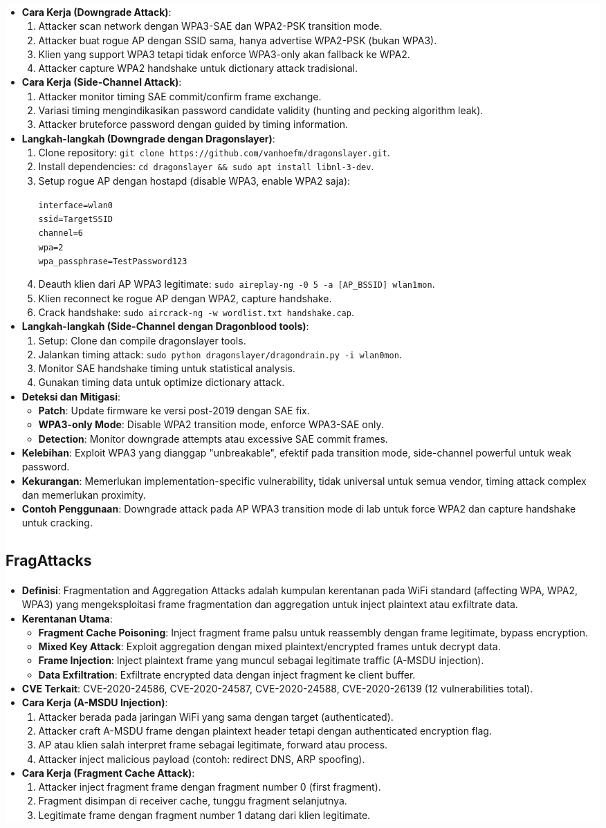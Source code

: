 - **Cara Kerja (Downgrade Attack)**:
  1. Attacker scan network dengan WPA3-SAE dan WPA2-PSK transition mode.
  2. Attacker buat rogue AP dengan SSID sama, hanya advertise WPA2-PSK (bukan WPA3).
  3. Klien yang support WPA3 tetapi tidak enforce WPA3-only akan fallback ke WPA2.
  4. Attacker capture WPA2 handshake untuk dictionary attack tradisional.
- **Cara Kerja (Side-Channel Attack)**:
  1. Attacker monitor timing SAE commit/confirm frame exchange.
  2. Variasi timing mengindikasikan password candidate validity (hunting and pecking algorithm leak).
  3. Attacker bruteforce password dengan guided by timing information.
- **Langkah-langkah (Downgrade dengan Dragonslayer)**:
  1. Clone repository: `git clone https://github.com/vanhoefm/dragonslayer.git`.
  2. Install dependencies: `cd dragonslayer && sudo apt install libnl-3-dev`.
  3. Setup rogue AP dengan hostapd (disable WPA3, enable WPA2 saja): 
     ```
     interface=wlan0
     ssid=TargetSSID
     channel=6
     wpa=2
     wpa_passphrase=TestPassword123
     ```
  4. Deauth klien dari AP WPA3 legitimate: `sudo aireplay-ng -0 5 -a [AP_BSSID] wlan1mon`.
  5. Klien reconnect ke rogue AP dengan WPA2, capture handshake.
  6. Crack handshake: `sudo aircrack-ng -w wordlist.txt handshake.cap`.
- **Langkah-langkah (Side-Channel dengan Dragonblood tools)**:
  1. Setup: Clone dan compile dragonslayer tools.
  2. Jalankan timing attack: `sudo python dragonslayer/dragondrain.py -i wlan0mon`.
  3. Monitor SAE handshake timing untuk statistical analysis.
  4. Gunakan timing data untuk optimize dictionary attack.
- **Deteksi dan Mitigasi**:
  - **Patch**: Update firmware ke versi post-2019 dengan SAE fix.
  - **WPA3-only Mode**: Disable WPA2 transition mode, enforce WPA3-SAE only.
  - **Detection**: Monitor downgrade attempts atau excessive SAE commit frames.
- **Kelebihan**: Exploit WPA3 yang dianggap "unbreakable", efektif pada transition mode, side-channel powerful untuk weak password.
- **Kekurangan**: Memerlukan implementation-specific vulnerability, tidak universal untuk semua vendor, timing attack complex dan memerlukan proximity.
- **Contoh Penggunaan**: Downgrade attack pada AP WPA3 transition mode di lab untuk force WPA2 dan capture handshake untuk cracking.

## FragAttacks

- **Definisi**: Fragmentation and Aggregation Attacks adalah kumpulan kerentanan pada WiFi standard (affecting WPA, WPA2, WPA3) yang mengeksploitasi frame fragmentation dan aggregation untuk inject plaintext atau exfiltrate data.
- **Kerentanan Utama**:
  - **Fragment Cache Poisoning**: Inject fragment frame palsu untuk reassembly dengan frame legitimate, bypass encryption.
  - **Mixed Key Attack**: Exploit aggregation dengan mixed plaintext/encrypted frames untuk decrypt data.
  - **Frame Injection**: Inject plaintext frame yang muncul sebagai legitimate traffic (A-MSDU injection).
  - **Data Exfiltration**: Exfiltrate encrypted data dengan inject fragment ke client buffer.
- **CVE Terkait**: CVE-2020-24586, CVE-2020-24587, CVE-2020-24588, CVE-2020-26139 (12 vulnerabilities total).
- **Cara Kerja (A-MSDU Injection)**:
  1. Attacker berada pada jaringan WiFi yang sama dengan target (authenticated).
  2. Attacker craft A-MSDU frame dengan plaintext header tetapi dengan authenticated encryption flag.
  3. AP atau klien salah interpret frame sebagai legitimate, forward atau process.
  4. Attacker inject malicious payload (contoh: redirect DNS, ARP spoofing).
- **Cara Kerja (Fragment Cache Attack)**:
  1. Attacker inject fragment frame dengan fragment number 0 (first fragment).
  2. Fragment disimpan di receiver cache, tunggu fragment selanjutnya.
  3. Legitimate frame dengan fragment number 1 datang dari klien legitimate.